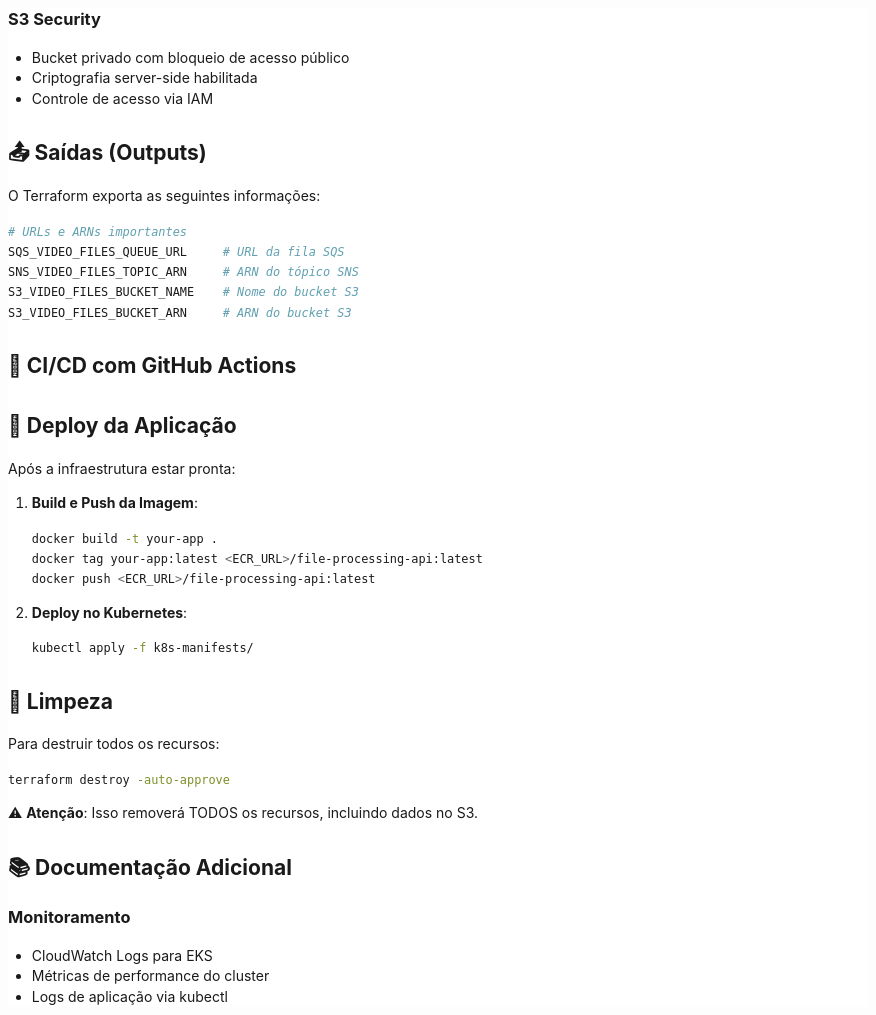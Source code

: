 ### S3 Security

- Bucket privado com bloqueio de acesso público
- Criptografia server-side habilitada
- Controle de acesso via IAM

## 📤 Saídas (Outputs)

O Terraform exporta as seguintes informações:

```bash
# URLs e ARNs importantes
SQS_VIDEO_FILES_QUEUE_URL     # URL da fila SQS
SNS_VIDEO_FILES_TOPIC_ARN     # ARN do tópico SNS
S3_VIDEO_FILES_BUCKET_NAME    # Nome do bucket S3
S3_VIDEO_FILES_BUCKET_ARN     # ARN do bucket S3
```

## 🔄 CI/CD com GitHub Actions

## 🐳 Deploy da Aplicação

Após a infraestrutura estar pronta:

1. **Build e Push da Imagem**:

   ```bash
   docker build -t your-app .
   docker tag your-app:latest <ECR_URL>/file-processing-api:latest
   docker push <ECR_URL>/file-processing-api:latest
   ```

2. **Deploy no Kubernetes**:
   ```bash
   kubectl apply -f k8s-manifests/
   ```

## 🧹 Limpeza

Para destruir todos os recursos:

```bash
terraform destroy -auto-approve
```

⚠️ **Atenção**: Isso removerá TODOS os recursos, incluindo dados no S3.

## 📚 Documentação Adicional

### Monitoramento

- CloudWatch Logs para EKS
- Métricas de performance do cluster
- Logs de aplicação via kubectl
